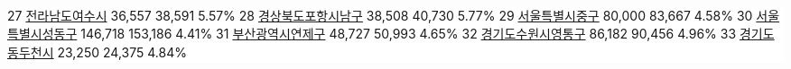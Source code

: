  <tr class="item">
    <td>27</td>
    <td><a href="/apt/전라남도여수시">전라남도여수시</a></td>
    <td>36,557</td>
    <td>38,591</td>
    <td>5.57%</td>
  </tr>

  <tr class="item">
    <td>28</td>
    <td><a href="/apt/경상북도포항시남구">경상북도포항시남구</a></td>
    <td>38,508</td>
    <td>40,730</td>
    <td>5.77%</td>
  </tr>

  <tr class="item">
    <td>29</td>
    <td><a href="/apt/서울특별시중구">서울특별시중구</a></td>
    <td>80,000</td>
    <td>83,667</td>
    <td>4.58%</td>
  </tr>

  <tr class="item">
    <td>30</td>
    <td><a href="/apt/서울특별시성동구">서울특별시성동구</a></td>
    <td>146,718</td>
    <td>153,186</td>
    <td>4.41%</td>
  </tr>

  <tr class="item">
    <td>31</td>
    <td><a href="/apt/부산광역시연제구">부산광역시연제구</a></td>
    <td>48,727</td>
    <td>50,993</td>
    <td>4.65%</td>
  </tr>

  <tr class="item">
    <td>32</td>
    <td><a href="/apt/경기도수원시영통구">경기도수원시영통구</a></td>
    <td>86,182</td>
    <td>90,456</td>
    <td>4.96%</td>
  </tr>

  <tr class="item">
    <td>33</td>
    <td><a href="/apt/경기도동두천시">경기도동두천시</a></td>
    <td>23,250</td>
    <td>24,375</td>
    <td>4.84%</td>
  </tr>

